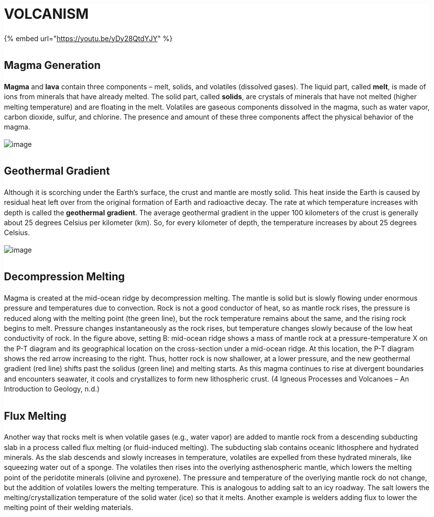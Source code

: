 # VOLCANISM

{% embed url="https://youtu.be/yDy28QtdYJY" %}

## Magma Generation

**Magma** and **lava** contain three components – melt, solids, and volatiles \(dissolved gases\). The liquid part, called **melt**, is made of ions from minerals that have already melted. The solid part, called **solids**, are crystals of minerals that have not melted \(higher melting temperature\) and are floating in the melt. Volatiles are gaseous components dissolved in the magma, such as water vapor, carbon dioxide, sulfur, and chlorine. The presence and amount of these three components affect the physical behavior of the magma. 

![image](https://upload.wikimedia.org/wikipedia/commons/9/9b/Magmatism_and_volcanism_EN.svg)

## Geothermal Gradient

Although it is scorching under the Earth’s surface, the crust and mantle are mostly solid. This heat inside the Earth is caused by residual heat left over from the original formation of Earth and radioactive decay. The rate at which temperature increases with depth is called the **geothermal** **gradient**. The average geothermal gradient in the upper 100 kilometers of the crust is generally about 25 degrees Celsius per kilometer \(km\). So, for every kilometer of depth, the temperature increases by about 25 degrees Celsius. 

![image](https://upload.wikimedia.org/wikipedia/commons/c/c6/Temperature_schematic_of_inner_Earth.jpg)

## Decompression Melting

Magma is created at the mid-ocean ridge by decompression melting. The mantle is solid but is slowly flowing under enormous pressure and temperatures due to convection. Rock is not a good conductor of heat, so as mantle rock rises, the pressure is reduced along with the melting point \(the green line\), but the rock temperature remains about the same, and the rising rock begins to melt. Pressure changes instantaneously as the rock rises, but temperature changes slowly because of the low heat conductivity of rock. In the figure above, setting B: mid-ocean ridge shows a mass of mantle rock at a pressure-temperature X on the P-T diagram and its geographical location on the cross-section under a mid-ocean ridge. At this location, the P-T diagram shows the red arrow increasing to the right. Thus, hotter rock is now shallower, at a lower pressure, and the new geothermal gradient \(red line\) shifts past the solidus \(green line\) and melting starts. As this magma continues to rise at divergent boundaries and encounters seawater, it cools and crystallizes to form new lithospheric crust. \(4 Igneous Processes and Volcanoes – An Introduction to Geology, n.d.\)

## Flux Melting

Another way that rocks melt is when volatile gases \(e.g., water vapor\) are added to mantle rock from a descending subducting slab in a process called flux melting \(or fluid-induced melting\). The subducting slab contains oceanic lithosphere and hydrated minerals. As the slab descends and slowly increases in temperature, volatiles are expelled from these hydrated minerals, like squeezing water out of a sponge. The volatiles then rises into the overlying asthenospheric mantle, which lowers the melting point of the peridotite minerals \(olivine and pyroxene\). The pressure and temperature of the overlying mantle rock do not change, but the addition of volatiles lowers the melting temperature. This is analogous to adding salt to an icy roadway. The salt lowers the melting/crystallization temperature of the solid water \(ice\) so that it melts. Another example is welders adding flux to lower the melting point of their welding materials.
